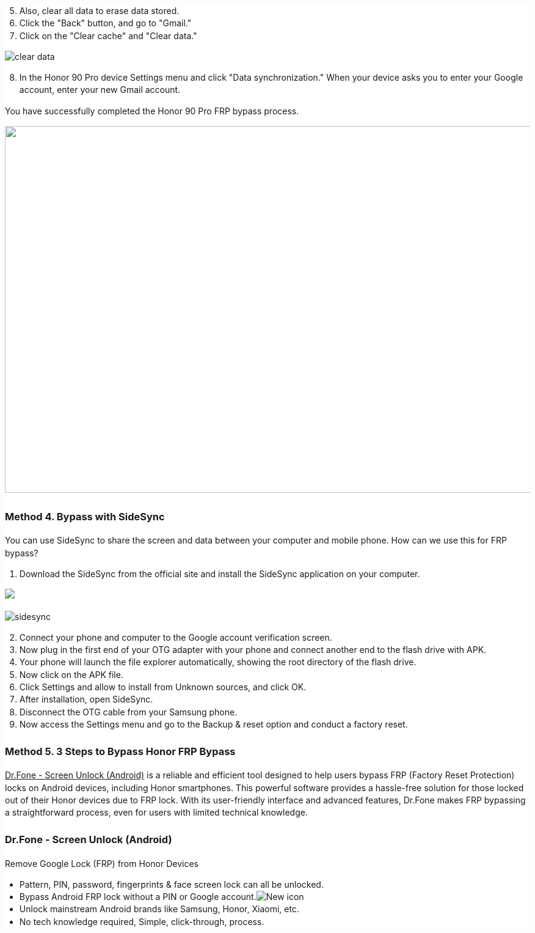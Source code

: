 5. Also, clear all data to erase data stored.
6. Click the "Back" button, and go to "Gmail."
7. Click on the "Clear cache" and "Clear data."

![clear data](https://images.wondershare.com/drfone/article/2022/08/vivo-y20-frp-bypass-6.jpg)

8. In the Honor 90 Pro device Settings menu and click "Data synchronization." When your device asks you to enter your Google account, enter your new Gmail account.

You have successfully completed the Honor 90 Pro FRP bypass process.


<a href="https://appsumo.8odi.net/c/5597632/2068425/7443" target="_top" id="2068425"><img src="//a.impactradius-go.com/display-ad/7443-2068425" border="0" alt="" width="1200" height="600"/></a><img height="0" width="0" src="https://appsumo.8odi.net/i/5597632/2068425/7443" style="position:absolute;visibility:hidden;" border="0" />

### Method 4. Bypass with SideSync

You can use SideSync to share the screen and data between your computer and mobile phone. How can we use this for FRP bypass?

1. Download the SideSync from the official site and install the SideSync application on your computer.


<a href="https://shop.mondly.com/affiliate.php?ACCOUNT=ATISTUDI&AFFILIATE=108875&PATH=https%3A%2F%2Fwww.mondly.com%3FAFFILIATE%3D108875%26RESOURCE%3D%2BGeneral%2B970x90%2B"><img src="https://secure.avangate.com/images/merchant/69c418c33ec2e1a4267fa9bb77fa1428/general-970x90.gif" border="0"></a>

![sidesync](https://images.wondershare.com/drfone/article/2022/08/vivo-y20-frp-bypass-7.jpg)

2. Connect your phone and computer to the Google account verification screen.
3. Now plug in the first end of your OTG adapter with your phone and connect another end to the flash drive with APK.
4. Your phone will launch the file explorer automatically, showing the root directory of the flash drive.
5. Now click on the APK file.
6. Click Settings and allow to install from Unknown sources, and click OK.
7. After installation, open SideSync.
8. Disconnect the OTG cable from your Samsung phone.
9. Now access the Settings menu and go to the Backup & reset option and conduct a factory reset.

### Method 5. 3 Steps to Bypass Honor FRP Bypass

[Dr.Fone - Screen Unlock (Android)](https://tools.techidaily.com/wondershare-dr-fone-unlock-android-screen/) is a reliable and efficient tool designed to help users bypass FRP (Factory Reset Protection) locks on Android devices, including Honor smartphones. This powerful software provides a hassle-free solution for those locked out of their Honor devices due to FRP lock. With its user-friendly interface and advanced features, Dr.Fone makes FRP bypassing a straightforward process, even for users with limited technical knowledge.



### Dr.Fone - Screen Unlock (Android)

Remove Google Lock (FRP) from Honor Devices

- Pattern, PIN, password, fingerprints & face screen lock can all be unlocked.
- Bypass Android FRP lock without a PIN or Google account.![New icon](https://images.wondershare.com/drfone/others/new_23.png)
- Unlock mainstream Android brands like Samsung, Honor, Xiaomi, etc.
- No tech knowledge required, Simple, click-through, process.
